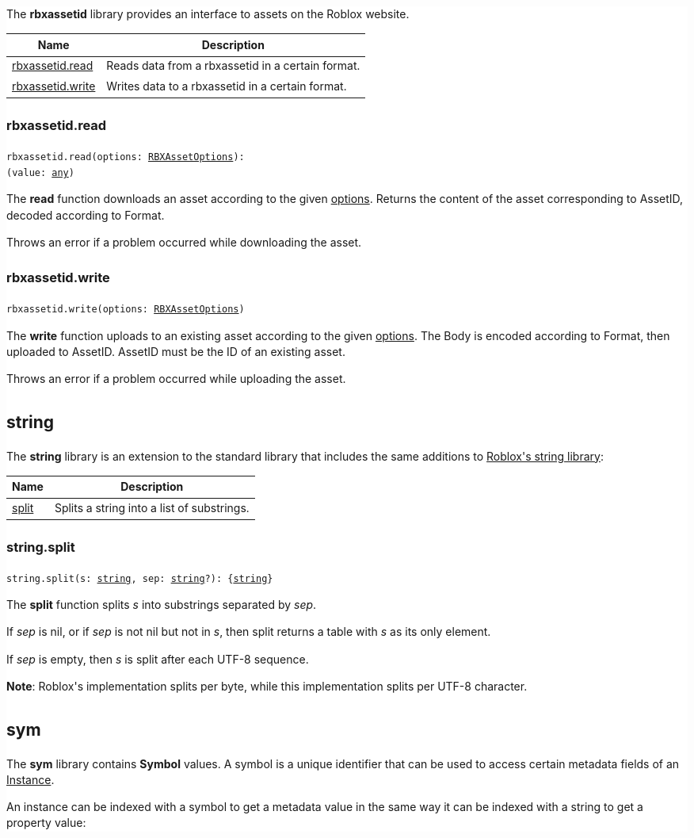 The **rbxassetid** library provides an interface to assets on the Roblox
website.

Name                                 | Description
-------------------------------------|------------
[rbxassetid.read][rbxassetid.read]   | Reads data from a rbxassetid in a certain format.
[rbxassetid.write][rbxassetid.write] | Writes data to a rbxassetid in a certain format.

### rbxassetid.read
[rbxassetid.read]: #user-content-rbxassetidread
<code>rbxassetid.read(options: [RBXAssetOptions][RBXAssetOptions]): (value: [any](##))</code>

The **read** function downloads an asset according to the given
[options][RBXAssetOptions]. Returns the content of the asset corresponding to
AssetID, decoded according to Format.

Throws an error if a problem occurred while downloading the asset.

### rbxassetid.write
[rbxassetid.write]: #user-content-rbxassetidwrite
<code>rbxassetid.write(options: [RBXAssetOptions][RBXAssetOptions])</code>

The **write** function uploads to an existing asset according to the given
[options][RBXAssetOptions]. The Body is encoded according to Format, then
uploaded to AssetID. AssetID must be the ID of an existing asset.

Throws an error if a problem occurred while uploading the asset.

## string
[string]: #user-content-string

The **string** library is an extension to the standard library that includes the
same additions to [Roblox's string
library](https://developer.roblox.com/en-us/api-reference/lua-docs/string):

Name                  | Description
----------------------|------------
[split][string.split] | Splits a string into a list of substrings.

### string.split
[string.split]: #user-content-stringsplit
<code>string.split(s: [string](##), sep: [string](##)?): {[string](##)}</code>

The **split** function splits *s* into substrings separated by *sep*.

If *sep* is nil, or if *sep* is not nil but not in *s*, then split returns a
table with *s* as its only element.

If *sep* is empty, then *s* is split after each UTF-8 sequence.

**Note**: Roblox's implementation splits per byte, while this implementation
splits per UTF-8 character.

## sym
[sym]: #user-content-sym

The **sym** library contains **Symbol** values. A symbol is a unique identifier
that can be used to access certain metadata fields of an [Instance][Instance].

An instance can be indexed with a symbol to get a metadata value in the same way
it can be indexed with a string to get a property value:


[base]: #user-content-base
[rbxmk]: #user-content-rbxmk
[rbxmk.cookiesFrom]: #user-content-rbxmkcookiesfrom
[rbxmk.decodeFormat]: #user-content-rbxmkdecodeformat
[rbxmk.diffDesc]: #user-content-rbxmkdiffdesc
[rbxmk.encodeFormat]: #user-content-rbxmkencodeformat
[rbxmk.formatCanDecode]: #user-content-rbxmkformatcandecode
[rbxmk.globalAttrConfig]: #user-content-rbxmkglobalattrconfig
[rbxmk.globalDesc]: #user-content-rbxmkglobaldesc
[rbxmk.loadFile]: #user-content-rbxmkloadfile
[rbxmk.loadString]: #user-content-rbxmkloadstring
[rbxmk.newAttrConfig]: #user-content-rbxmknewattrconfig
[rbxmk.newCookie]: #user-content-rbxmknewcookie
[rbxmk.newDesc]: #user-content-rbxmknewdesc
[rbxmk.patchDesc]: #user-content-rbxmkpatchdesc
[rbxmk.runFile]: #user-content-rbxmkrunfile
[rbxmk.runString]: #user-content-rbxmkrunstring
[roblox]: #user-content-roblox
[clipboard]: #user-content-clipboard
[clipboard.read]: #user-content-clipboardread
[clipboard.write]: #user-content-clipboardwrite
[fs]: #user-content-fs
[fs.dir]: #user-content-fsdir
[fs.mkdir]: #user-content-fsmkdir
[fs.read]: #user-content-fsread
[fs.remove]: #user-content-fsremove
[fs.rename]: #user-content-fsrename
[fs.stat]: #user-content-fsstat
[fs.write]: #user-content-fswrite
[http]: #user-content-http
[http.request]: #user-content-httprequest
[math]: #user-content-math
[math.clamp]: #user-content-mathclamp
[math.log]: #user-content-mathlog
[math.round]: #user-content-mathround
[math.sign]: #user-content-mathsign
[os]: #user-content-os
[os.clean]: #user-content-osclean
[os.expand]: #user-content-osexpand
[os.getenv]: #user-content-osgetenv
[os.join]: #user-content-osjoin
[os.split]: #user-content-ossplit
[rbxassetid]: #user-content-rbxassetid
[table]: #user-content-table
[table.clear]: #user-content-tableclear
[table.create]: #user-content-tablecreate
[table.find]: #user-content-tablefind
[table.move]: #user-content-tablemove
[table.pack]: #user-content-tablepack
[table.unpack]: #user-content-tableunpack
[types]: #user-content-types
[AttrConfig]: types.md#user-content-attrconfig
[CallbackDesc]: types.md#user-content-callbackdesc
[ClassDesc]: types.md#user-content-classdesc
[Cookie]: types.md#user-content-cookie
[Cookies]: types.md#user-content-cookies
[DataModel.sym.Metadata]: types.md#user-content-datamodelsymmetadata
[DataModel]: types.md#user-content-datamodel
[DescAction]: types.md#user-content-descaction
[EnumDesc]: types.md#user-content-enumdesc
[EnumItemDesc]: types.md#user-content-enumitemdesc
[EventDesc]: types.md#user-content-eventdesc
[FunctionDesc]: types.md#user-content-functiondesc
[HTTPOptions]: types.md#user-content-httpoptions
[HTTPRequest]: types.md#user-content-httprequest
[Instance.sym.AttrConfig]: types.md#user-content-instancesymattrconfig
[Instance.sym.Desc]: types.md#user-content-instancesymdesc
[Instance.sym.IsService]: types.md#user-content-instancesymisservice
[Instance.sym.Properties]: types.md#user-content-instancesymproperties
[Instance.sym.RawAttrConfig]: types.md#user-content-instancesymrawattrconfig
[Instance.sym.RawDesc]: types.md#user-content-instancesymrawdesc
[Instance.sym.Reference]: types.md#user-content-instancesymreference
[Instance]: types.md#user-content-instance
[ParameterDesc]: types.md#user-content-parameterdesc
[PropertyDesc]: types.md#user-content-propertydesc
[RBXAssetOptions]: types.md#user-content-rbxassetoptions
[RootDesc]: types.md#user-content-rootdesc
[TypeDesc]: types.md#user-content-typedesc
